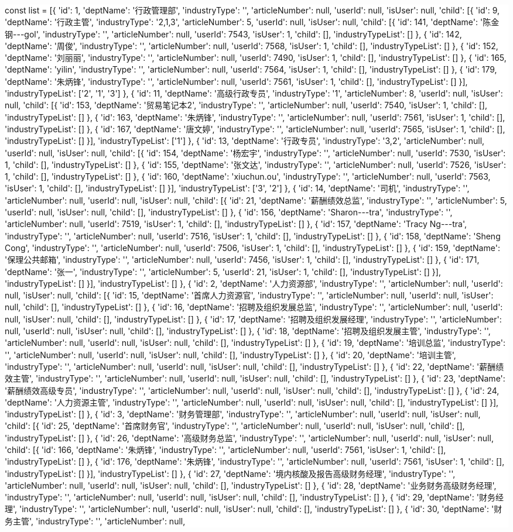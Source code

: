 const list =
[{ 'id': 1, 'deptName': '⾏政管理部', 'industryType': '', 'articleNumber': null, 'userId': null, 'isUser': null, 'child': [{ 'id': 9, 'deptName': '行政主管', 'industryType': '2,1,3', 'articleNumber': 5, 'userId': null, 'isUser': null, 'child': [{ 'id': 141, 'deptName': '陈金钢---gol', 'industryType': '', 'articleNumber': null, 'userId': 7543, 'isUser': 1, 'child': [], 'industryTypeList': [] }, { 'id': 142, 'deptName': '周俊', 'industryType': '', 'articleNumber': null, 'userId': 7568, 'isUser': 1, 'child': [], 'industryTypeList': [] }, { 'id': 152, 'deptName': '刘丽丽', 'industryType': '', 'articleNumber': null, 'userId': 7490, 'isUser': 1, 'child': [], 'industryTypeList': [] }, { 'id': 165, 'deptName': 'yilin', 'industryType': '', 'articleNumber': null, 'userId': 7564, 'isUser': 1, 'child': [], 'industryTypeList': [] }, { 'id': 179, 'deptName': '朱炳锋', 'industryType': '', 'articleNumber': null, 'userId': 7561, 'isUser': 1, 'child': [], 'industryTypeList': [] }], 'industryTypeList': ['2', '1', '3'] }, { 'id': 11, 'deptName': '⾼级⾏政专员', 'industryType': '1', 'articleNumber': 8, 'userId': null, 'isUser': null, 'child': [{ 'id': 153, 'deptName': '贸易笔记本2', 'industryType': '', 'articleNumber': null, 'userId': 7540, 'isUser': 1, 'child': [], 'industryTypeList': [] }, { 'id': 163, 'deptName': '朱炳锋', 'industryType': '', 'articleNumber': null, 'userId': 7561, 'isUser': 1, 'child': [], 'industryTypeList': [] }, { 'id': 167, 'deptName': '唐文婷', 'industryType': '', 'articleNumber': null, 'userId': 7565, 'isUser': 1, 'child': [], 'industryTypeList': [] }], 'industryTypeList': ['1'] }, { 'id': 13, 'deptName': '⾏政专员', 'industryType': '3,2', 'articleNumber': null, 'userId': null, 'isUser': null, 'child': [{ 'id': 154, 'deptName': '杨宏宇', 'industryType': '', 'articleNumber': null, 'userId': 7530, 'isUser': 1, 'child': [], 'industryTypeList': [] }, { 'id': 155, 'deptName': '张文达', 'industryType': '', 'articleNumber': null, 'userId': 7526, 'isUser': 1, 'child': [], 'industryTypeList': [] }, { 'id': 160, 'deptName': 'xiuchun.ou', 'industryType': '', 'articleNumber': null, 'userId': 7563, 'isUser': 1, 'child': [], 'industryTypeList': [] }], 'industryTypeList': ['3', '2'] }, { 'id': 14, 'deptName': '司机', 'industryType': '', 'articleNumber': null, 'userId': null, 'isUser': null, 'child': [{ 'id': 21, 'deptName': '薪酬绩效总监', 'industryType': '', 'articleNumber': 5, 'userId': null, 'isUser': null, 'child': [], 'industryTypeList': [] }, { 'id': 156, 'deptName': 'Sharon---tra', 'industryType': '', 'articleNumber': null, 'userId': 7519, 'isUser': 1, 'child': [], 'industryTypeList': [] }, { 'id': 157, 'deptName': 'Tracy Ng---tra', 'industryType': '', 'articleNumber': null, 'userId': 7516, 'isUser': 1, 'child': [], 'industryTypeList': [] }, { 'id': 158, 'deptName': 'Sheng Cong', 'industryType': '', 'articleNumber': null, 'userId': 7506, 'isUser': 1, 'child': [], 'industryTypeList': [] }, { 'id': 159, 'deptName': '保理公共邮箱', 'industryType': '', 'articleNumber': null, 'userId': 7456, 'isUser': 1, 'child': [], 'industryTypeList': [] }, { 'id': 171, 'deptName': '张一', 'industryType': '', 'articleNumber': 5, 'userId': 21, 'isUser': 1, 'child': [], 'industryTypeList': [] }], 'industryTypeList': [] }], 'industryTypeList': [] }, { 'id': 2, 'deptName': '⼈⼒资源部', 'industryType': '', 'articleNumber': null, 'userId': null, 'isUser': null, 'child': [{ 'id': 15, 'deptName': '⾸席⼈⼒资源官', 'industryType': '', 'articleNumber': null, 'userId': null, 'isUser': null, 'child': [], 'industryTypeList': [] }, { 'id': 16, 'deptName': '招聘及组织发展总监', 'industryType': '', 'articleNumber': null, 'userId': null, 'isUser': null, 'child': [], 'industryTypeList': [] }, { 'id': 17, 'deptName': '招聘及组织发展经理', 'industryType': '', 'articleNumber': null, 'userId': null, 'isUser': null, 'child': [], 'industryTypeList': [] }, { 'id': 18, 'deptName': '招聘及组织发展主管', 'industryType': '', 'articleNumber': null, 'userId': null, 'isUser': null, 'child': [], 'industryTypeList': [] }, { 'id': 19, 'deptName': '培训总监', 'industryType': '', 'articleNumber': null, 'userId': null, 'isUser': null, 'child': [], 'industryTypeList': [] }, { 'id': 20, 'deptName': '培训主管', 'industryType': '', 'articleNumber': null, 'userId': null, 'isUser': null, 'child': [], 'industryTypeList': [] }, { 'id': 22, 'deptName': '薪酬绩效主管', 'industryType': '', 'articleNumber': null, 'userId': null, 'isUser': null, 'child': [], 'industryTypeList': [] }, { 'id': 23, 'deptName': '薪酬绩效⾼级专员', 'industryType': '', 'articleNumber': null, 'userId': null, 'isUser': null, 'child': [], 'industryTypeList': [] }, { 'id': 24, 'deptName': '⼈⼒资源主管', 'industryType': '', 'articleNumber': null, 'userId': null, 'isUser': null, 'child': [], 'industryTypeList': [] }], 'industryTypeList': [] }, { 'id': 3, 'deptName': '财务管理部', 'industryType': '', 'articleNumber': null, 'userId': null, 'isUser': null, 'child': [{ 'id': 25, 'deptName': '⾸席财务官', 'industryType': '', 'articleNumber': null, 'userId': null, 'isUser': null, 'child': [], 'industryTypeList': [] }, { 'id': 26, 'deptName': '⾼级财务总监', 'industryType': '', 'articleNumber': null, 'userId': null, 'isUser': null, 'child': [{ 'id': 166, 'deptName': '朱炳锋', 'industryType': '', 'articleNumber': null, 'userId': 7561, 'isUser': 1, 'child': [], 'industryTypeList': [] }, { 'id': 176, 'deptName': '朱炳锋', 'industryType': '', 'articleNumber': null, 'userId': 7561, 'isUser': 1, 'child': [], 'industryTypeList': [] }], 'industryTypeList': [] }, { 'id': 27, 'deptName': '境内核酸及报告⾼级财务经理', 'industryType': '', 'articleNumber': null, 'userId': null, 'isUser': null, 'child': [], 'industryTypeList': [] }, { 'id': 28, 'deptName': '业务财务⾼级财务经理', 'industryType': '', 'articleNumber': null, 'userId': null, 'isUser': null, 'child': [], 'industryTypeList': [] }, { 'id': 29, 'deptName': '财务经理', 'industryType': '', 'articleNumber': null, 'userId': null, 'isUser': null, 'child': [], 'industryTypeList': [] }, { 'id': 30, 'deptName': '财务主管', 'industryType': '', 'articleNumber': null,